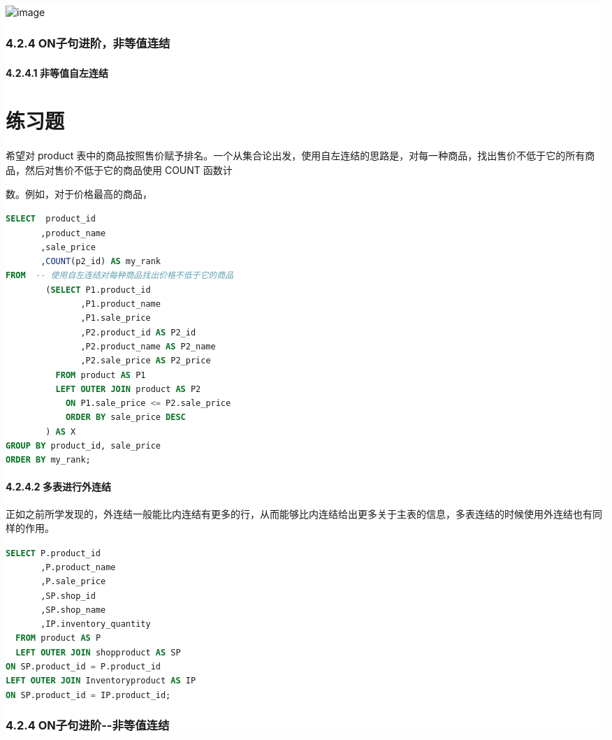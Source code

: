 ![image](https://github.com/ZQIUSU/wonderful-sql-learning/assets/91874269/6ef4e9b8-2fa8-44ad-a14b-a8bb9cc851a9)

### 4.2.4 ON子句进阶，非等值连结

#### 4.2.4.1 非等值自左连结

# 练习题

希望对 product 表中的商品按照售价赋予排名。一个从集合论出发，使用自左连结的思路是，对每一种商品，找出售价不低于它的所有商品，然后对售价不低于它的商品使用 COUNT 函数计

数。例如，对于价格最高的商品，

```sql
SELECT  product_id
       ,product_name
       ,sale_price
       ,COUNT(p2_id) AS my_rank
FROM  -- 使用自左连结对每种商品找出价格不低于它的商品
        (SELECT P1.product_id
               ,P1.product_name
               ,P1.sale_price
               ,P2.product_id AS P2_id
               ,P2.product_name AS P2_name
               ,P2.sale_price AS P2_price 
          FROM product AS P1 
          LEFT OUTER JOIN product AS P2 
            ON P1.sale_price <= P2.sale_price 
            ORDER BY sale_price DESC
        ) AS X
GROUP BY product_id, sale_price
ORDER BY my_rank; 
```

#### 4.2.4.2 多表进行外连结

正如之前所学发现的，外连结一般能比内连结有更多的行，从而能够比内连结给出更多关于主表的信息，多表连结的时候使用外连结也有同样的作用。

```sql
SELECT P.product_id
       ,P.product_name
       ,P.sale_price
       ,SP.shop_id
       ,SP.shop_name
       ,IP.inventory_quantity
  FROM product AS P
  LEFT OUTER JOIN shopproduct AS SP
ON SP.product_id = P.product_id
LEFT OUTER JOIN Inventoryproduct AS IP
ON SP.product_id = IP.product_id;
```

### 4.2.4 ON子句进阶--非等值连结
